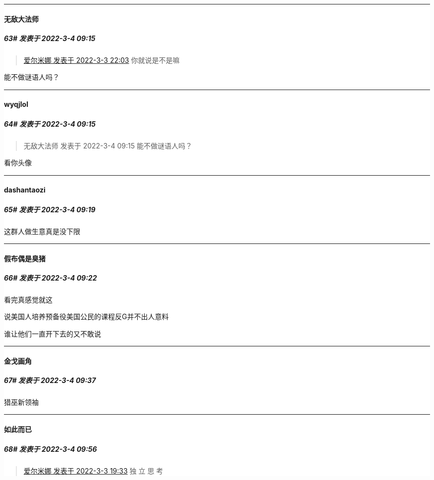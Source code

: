 *****

####  无敌大法师  
##### 63#       发表于 2022-3-4 09:15

<blockquote><a href="httphttps://bbs.saraba1st.com/2b/forum.php?mod=redirect&amp;goto=findpost&amp;pid=54907657&amp;ptid=2055797" target="_blank">爱尔米娜 发表于 2022-3-3 22:03</a>
你就说是不是嘛</blockquote>
能不做谜语人吗？

*****

####  wyqjlol  
##### 64#       发表于 2022-3-4 09:15

<blockquote>无敌大法师 发表于 2022-3-4 09:15
能不做谜语人吗？</blockquote>
看你头像

*****

####  dashantaozi  
##### 65#       发表于 2022-3-4 09:19

这群人做生意真是没下限

*****

####  假布偶是臭猪  
##### 66#       发表于 2022-3-4 09:22

看完真感觉就这

说美国人培养预备役美国公民的课程反G并不出人意料

谁让他们一直开下去的又不敢说



*****

####  金戈画角  
##### 67#       发表于 2022-3-4 09:37

猎巫新领袖



*****

####  如此而已  
##### 68#       发表于 2022-3-4 09:56

<blockquote><a href="httphttps://bbs.saraba1st.com/2b/forum.php?mod=redirect&amp;goto=findpost&amp;pid=54906079&amp;ptid=2055797" target="_blank">爱尔米娜 发表于 2022-3-3 19:33</a>
独 立 思 考
